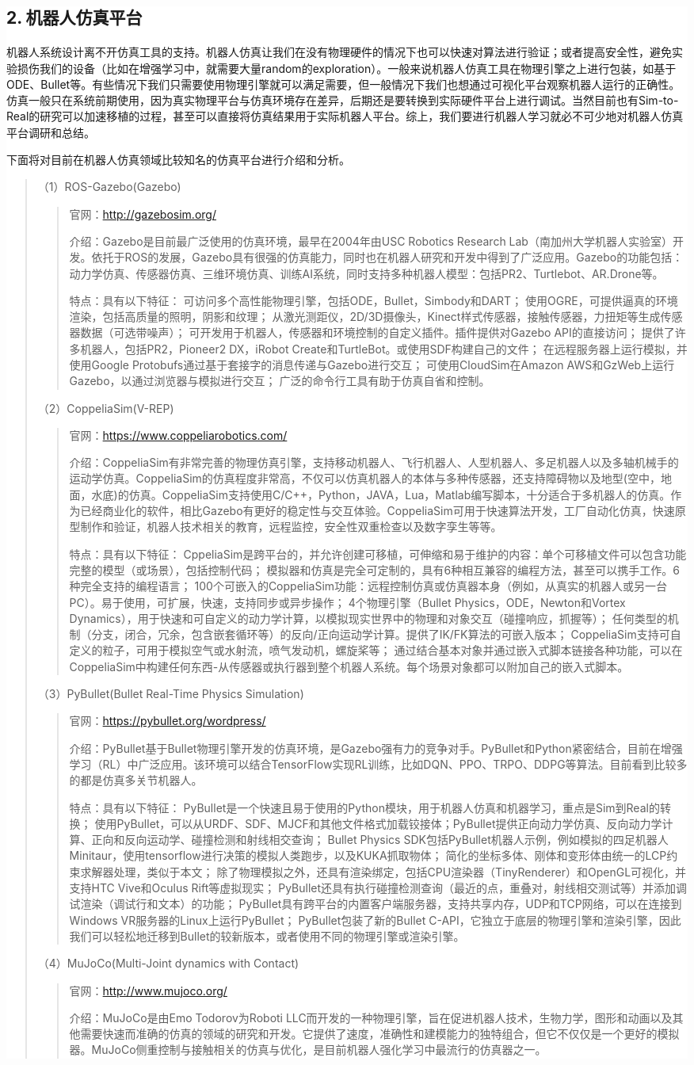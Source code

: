 
## 2. 机器人仿真平台

机器人系统设计离不开仿真工具的支持。机器人仿真让我们在没有物理硬件的情况下也可以快速对算法进行验证；或者提高安全性，避免实验损伤我们的设备（比如在增强学习中，就需要大量random的exploration）。一般来说机器人仿真工具在物理引擎之上进行包装，如基于ODE、Bullet等。有些情况下我们只需要使用物理引擎就可以满足需要，但一般情况下我们也想通过可视化平台观察机器人运行的正确性。仿真一般只在系统前期使用，因为真实物理平台与仿真环境存在差异，后期还是要转换到实际硬件平台上进行调试。当然目前也有Sim-to-Real的研究可以加速移植的过程，甚至可以直接将仿真结果用于实际机器人平台。综上，我们要进行机器人学习就必不可少地对机器人仿真平台调研和总结。

下面将对目前在机器人仿真领域比较知名的仿真平台进行介绍和分析。

>（1）ROS-Gazebo(Gazebo)
>>官网：<http://gazebosim.org/>
>>
>>介绍：Gazebo是目前最广泛使用的仿真环境，最早在2004年由USC Robotics Research Lab（南加州大学机器人实验室）开发。依托于ROS的发展，Gazebo具有很强的仿真能力，同时也在机器人研究和开发中得到了广泛应用。Gazebo的功能包括：动力学仿真、传感器仿真、三维环境仿真、训练AI系统，同时支持多种机器人模型：包括PR2、Turtlebot、AR.Drone等。
>>
>>特点：具有以下特征：
可访问多个高性能物理引擎，包括ODE，Bullet，Simbody和DART；
使用OGRE，可提供逼真的环境渲染，包括高质量的照明，阴影和纹理；
从激光测距仪，2D/3D摄像头，Kinect样式传感器，接触传感器，力扭矩等生成传感器数据（可选带噪声）；
可开发用于机器人，传感器和环境控制的自定义插件。插件提供对Gazebo API的直接访问；
提供了许多机器人，包括PR2，Pioneer2 DX，iRobot Create和TurtleBot。或使用SDF构建自己的文件；
在远程服务器上运行模拟，并使用Google Protobufs通过基于套接字的消息传递与Gazebo进行交互；
可使用CloudSim在Amazon AWS和GzWeb上运行Gazebo，以通过浏览器与模拟进行交互；
广泛的命令行工具有助于仿真自省和控制。
>
>（2）CoppeliaSim(V-REP)
>>官网：<https://www.coppeliarobotics.com/>
>>
>>介绍：CoppeliaSim有非常完善的物理仿真引擎，支持移动机器人、飞行机器人、人型机器人、多足机器人以及多轴机械手的运动学仿真。CoppeliaSim的仿真程度非常高，不仅可以仿真机器人的本体与多种传感器，还支持障碍物以及地型(空中，地面，水底)的仿真。CoppeliaSim支持使用C/C++，Python，JAVA，Lua，Matlab编写脚本，十分适合于多机器人的仿真。作为已经商业化的软件，相比Gazebo有更好的稳定性与交互体验。CoppeliaSim可用于快速算法开发，工厂自动化仿真，快速原型制作和验证，机器人技术相关的教育，远程监控，安全性双重检查以及数字孪生等等。
>>
>>特点：具有以下特征：
CppeliaSim是跨平台的，并允许创建可移植，可伸缩和易于维护的内容：单个可移植文件可以包含功能完整的模型（或场景），包括控制代码；
模拟器和仿真是完全可定制的，具有6种相互兼容的编程方法，甚至可以携手工作。6种完全支持的编程语言；
100个可嵌入的CoppeliaSim功能：远程控制仿真或仿真器本身（例如，从真实的机器人或另一台PC）。易于使用，可扩展，快速，支持同步或异步操作；
4个物理引擎（Bullet Physics，ODE，Newton和Vortex Dynamics），用于快速和可自定义的动力学计算，以模拟现实世界中的物理和对象交互（碰撞响应，抓握等）；
任何类型的机制（分支，闭合，冗余，包含嵌套循环等）的反向/正向运动学计算。提供了IK/FK算法的可嵌入版本；
CoppeliaSim支持可自定义的粒子，可用于模拟空气或水射流，喷气发动机，螺旋桨等；
通过结合基本对象并通过嵌入式脚本链接各种功能，可以在CoppeliaSim中构建任何东西-从传感器或执行器到整个机器人系统。每个场景对象都可以附加自己的嵌入式脚本。
>
>（3）PyBullet(Bullet Real-Time Physics Simulation)
>>官网：<https://pybullet.org/wordpress/>
>>
>>介绍：PyBullet基于Bullet物理引擎开发的仿真环境，是Gazebo强有力的竞争对手。PyBullet和Python紧密结合，目前在增强学习（RL）中广泛应用。该环境可以结合TensorFlow实现RL训练，比如DQN、PPO、TRPO、DDPG等算法。目前看到比较多的都是仿真多关节机器人。
>>
>>特点：具有以下特征：
PyBullet是一个快速且易于使用的Python模块，用于机器人仿真和机器学习，重点是Sim到Real的转换；
使用PyBullet，可以从URDF、SDF、MJCF和其他文件格式加载铰接体；PyBullet提供正向动力学仿真、反向动力学计算、正向和反向运动学、碰撞检测和射线相交查询；
Bullet Physics SDK包括PyBullet机器人示例，例如模拟的四足机器人Minitaur，使用tensorflow进行决策的模拟人类跑步，以及KUKA抓取物体；
简化的坐标多体、刚体和变形体由统一的LCP约束求解器处理，类似于本文；
除了物理模拟之外，还具有渲染绑定，包括CPU渲染器（TinyRenderer）和OpenGL可视化，并支持HTC Vive和Oculus Rift等虚拟现实；
PyBullet还具有执行碰撞检测查询（最近的点，重叠对，射线相交测试等）并添加调试渲染（调试行和文本）的功能；
PyBullet具有跨平台的内置客户端服务器，支持共享内存，UDP和TCP网络，可以在连接到Windows VR服务器的Linux上运行PyBullet；
PyBullet包装了新的Bullet C-API，它独立于底层的物理引擎和渲染引擎，因此我们可以轻松地迁移到Bullet的较新版本，或者使用不同的物理引擎或渲染引擎。
>
>（4）MuJoCo(Multi-Joint dynamics with Contact)
>>官网：<http://www.mujoco.org/>
>>
>>介绍：MuJoCo是由Emo Todorov为Roboti LLC而开发的一种物理引擎，旨在促进机器人技术，生物力学，图形和动画以及其他需要快速而准确的仿真的领域的研究和开发。它提供了速度，准确性和建模能力的独特组合，但它不仅仅是一个更好的模拟器。MuJoCo侧重控制与接触相关的仿真与优化，是目前机器人强化学习中最流行的仿真器之一。
>>
